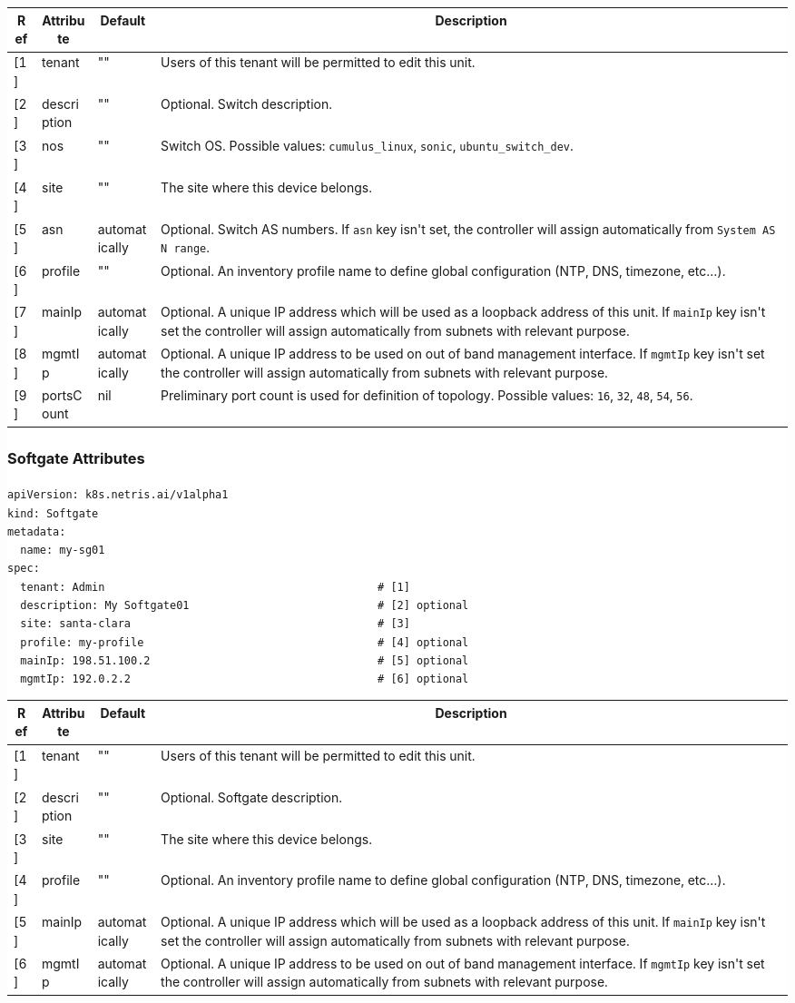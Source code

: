 Ref | Attribute                              | Default       | Description
----| -------------------------------------- | ------------- | ----------------
[1] | tenant                                 | ""            | Users of this tenant will be permitted to edit this unit.
[2] | description                            | ""            | Optional. Switch description.
[3] | nos                                    | ""            | Switch OS. Possible values: `cumulus_linux`, `sonic`, `ubuntu_switch_dev`.
[4] | site                                   | ""            | The site where this device belongs.
[5] | asn                                    | automatically | Optional. Switch AS numbers. If `asn` key isn't set, the controller will assign automatically from `System ASN range`.
[6] | profile                                | ""            | Optional. An inventory profile name to define global configuration (NTP, DNS, timezone, etc…).
[7] | mainIp                                 | automatically | Optional. A unique IP address which will be used as a loopback address of this unit. If `mainIp` key isn't set the controller will assign automatically from subnets with relevant purpose.
[8] | mgmtIp                                 | automatically | Optional. A unique IP address to be used on out of band management interface. If `mgmtIp` key isn't set the controller will assign automatically from subnets with relevant purpose.
[9] | portsCount                             | nil           | Preliminary port count is used for definition of topology. Possible values: `16`, `32`, `48`, `54`, `56`.


### Softgate Attributes
```
apiVersion: k8s.netris.ai/v1alpha1
kind: Softgate
metadata:
  name: my-sg01
spec:
  tenant: Admin                                          # [1]
  description: My Softgate01                             # [2] optional
  site: santa-clara                                      # [3]
  profile: my-profile                                    # [4] optional
  mainIp: 198.51.100.2                                   # [5] optional
  mgmtIp: 192.0.2.2                                      # [6] optional
```

Ref | Attribute                              | Default       | Description
----| -------------------------------------- | ------------- | ----------------
[1] | tenant                                 | ""            | Users of this tenant will be permitted to edit this unit.
[2] | description                            | ""            | Optional. Softgate description.
[3] | site                                   | ""            | The site where this device belongs.
[4] | profile                                | ""            | Optional. An inventory profile name to define global configuration (NTP, DNS, timezone, etc…).
[5] | mainIp                                 | automatically | Optional. A unique IP address which will be used as a loopback address of this unit. If `mainIp` key isn't set the controller will assign automatically from subnets with relevant purpose.
[6] | mgmtIp                                 | automatically | Optional. A unique IP address to be used on out of band management interface. If `mgmtIp` key isn't set the controller will assign automatically from subnets with relevant purpose.

